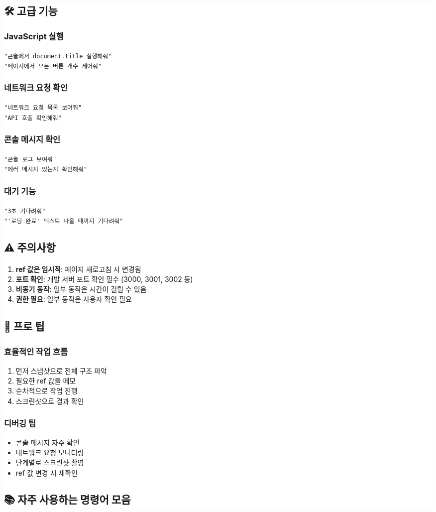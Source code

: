 ## 🛠️ 고급 기능

### JavaScript 실행
```
"콘솔에서 document.title 실행해줘"
"페이지에서 모든 버튼 개수 세어줘"
```

### 네트워크 요청 확인
```
"네트워크 요청 목록 보여줘"
"API 호출 확인해줘"
```

### 콘솔 메시지 확인
```
"콘솔 로그 보여줘"
"에러 메시지 있는지 확인해줘"
```

### 대기 기능
```
"3초 기다려줘"
"'로딩 완료' 텍스트 나올 때까지 기다려줘"
```

## ⚠️ 주의사항

1. **ref 값은 임시적**: 페이지 새로고침 시 변경됨
2. **포트 확인**: 개발 서버 포트 확인 필수 (3000, 3001, 3002 등)
3. **비동기 동작**: 일부 동작은 시간이 걸릴 수 있음
4. **권한 필요**: 일부 동작은 사용자 확인 필요

## 🎯 프로 팁

### 효율적인 작업 흐름
1. 먼저 스냅샷으로 전체 구조 파악
2. 필요한 ref 값들 메모
3. 순차적으로 작업 진행
4. 스크린샷으로 결과 확인

### 디버깅 팁
- 콘솔 메시지 자주 확인
- 네트워크 요청 모니터링
- 단계별로 스크린샷 촬영
- ref 값 변경 시 재확인

## 📚 자주 사용하는 명령어 모음
